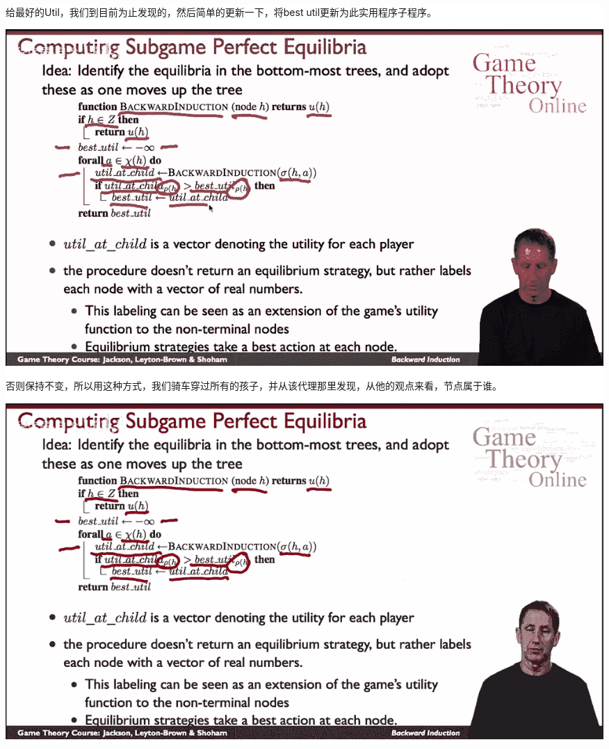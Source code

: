 给最好的Util，我们到目前为止发现的，然后简单的更新一下，将best util更新为此实用程序子程序。



![](img/b054fd0449a440180067441fadbf3c7a_64.png)

否则保持不变，所以用这种方式，我们骑车穿过所有的孩子，并从该代理那里发现，从他的观点来看，节点属于谁。



![](img/b054fd0449a440180067441fadbf3c7a_66.png)
